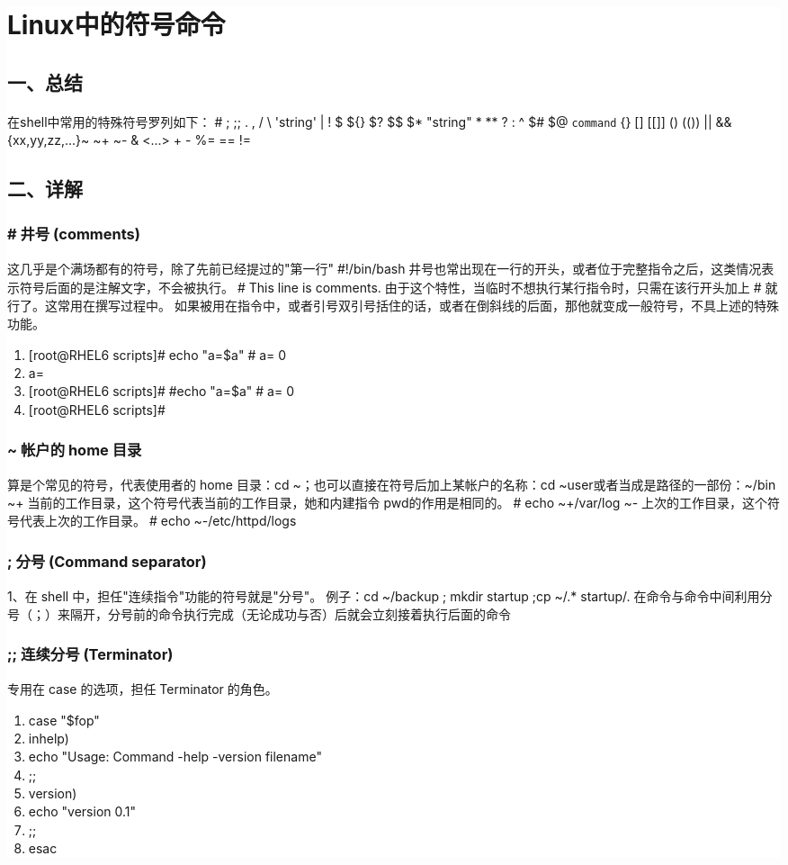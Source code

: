 # Linux中的符号命令 

## 一、总结

在shell中常用的特殊符号罗列如下：
\# ; ;; . , / \ 'string' | ! $ ${} $? $$ $* "string" * ** ? : ^ $# $@ `command` {} [] [[]] () (()) || && {xx,yy,zz,...}~ ~+ ~- & \<...\>  + - %= == !=

## 二、详解

### **# 井号 (comments)**

这几乎是个满场都有的符号，除了先前已经提过的"第一行"
\#!/bin/bash
井号也常出现在一行的开头，或者位于完整指令之后，这类情况表示符号后面的是注解文字，不会被执行。
\# This line is comments.
由于这个特性，当临时不想执行某行指令时，只需在该行开头加上 # 就行了。这常用在撰写过程中。
如果被用在指令中，或者引号双引号括住的话，或者在倒斜线的后面，那他就变成一般符号，不具上述的特殊功能。

1. [root@RHEL6 scripts]# echo "a=$a" # a= 0
2. a=
3. [root@RHEL6 scripts]# #echo "a=$a" # a= 0
4. [root@RHEL6 scripts]#

### **~ 帐户的 home 目录**

算是个常见的符号，代表使用者的 home 目录：cd ~；也可以直接在符号后加上某帐户的名称：cd ~user或者当成是路径的一部份：~/bin
~+ 当前的工作目录，这个符号代表当前的工作目录，她和内建指令 pwd的作用是相同的。
\# echo ~+/var/log
~- 上次的工作目录，这个符号代表上次的工作目录。
\# echo ~-/etc/httpd/logs

### **; 分号 (Command separator)**

1、在 shell 中，担任"连续指令"功能的符号就是"分号"。
例子：cd ~/backup ; mkdir startup ;cp ~/.* startup/.
在命令与命令中间利用分号（；）来隔开，分号前的命令执行完成（无论成功与否）后就会立刻接着执行后面的命令

### **;; 连续分号 (Terminator)**

专用在 case 的选项，担任 Terminator 的角色。

1. case "$fop"
2. inhelp)
3. echo "Usage: Command -help -version filename"
4. ;;
5. version)
6. echo "version 0.1"
7. ;;
8. esac
